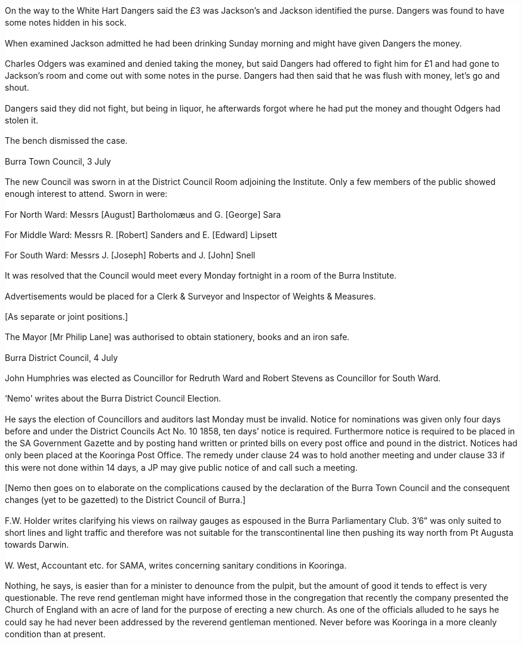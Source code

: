 On the way to the White Hart Dangers said the £3 was Jackson’s and Jackson identified the purse. Dangers was found to have some notes hidden in his sock.

When examined Jackson admitted he had been drinking Sunday morning and might have given Dangers the money.

Charles Odgers was examined and denied taking the money, but said Dangers had offered to fight him for £1 and had gone to Jackson’s room and come out with some notes in the purse. Dangers had then said that he was flush with money, let’s go and shout.

Dangers said they did not fight, but being in liquor, he afterwards forgot where he had put the money and thought Odgers had stolen it.

The bench dismissed the case.

Burra Town Council, 3 July

The new Council was sworn in at the District Council Room adjoining the Institute. Only a few members of the public showed enough interest to attend. Sworn in were:

For North Ward: Messrs [August] Bartholomæus and G. [George] Sara

For Middle Ward: Messrs R. [Robert] Sanders and E. [Edward] Lipsett

For South Ward: Messrs J. [Joseph] Roberts and J. [John] Snell

It was resolved that the Council would meet every Monday fortnight in a room of the Burra Institute.

Advertisements would be placed for a Clerk & Surveyor and Inspector of Weights & Measures.

[As separate or joint positions.]

The Mayor [Mr Philip Lane] was authorised to obtain stationery, books and an iron safe.

Burra District Council, 4 July

John Humphries was elected as Councillor for Redruth Ward and Robert Stevens as Councillor for South Ward.

‘Nemo’ writes about the Burra District Council Election.

He says the election of Councillors and auditors last Monday must be invalid. Notice for nominations was given only four days before and under the District Councils Act No. 10 1858, ten days’ notice is required. Furthermore notice is required to be placed in the SA Government Gazette and by posting hand written or printed bills on every post office and pound in the district. Notices had only been placed at the Kooringa Post Office. The remedy under clause 24 was to hold another meeting and under clause 33 if this were not done within 14 days, a JP may give public notice of and call such a meeting.

[Nemo then goes on to elaborate on the complications caused by the declaration of the Burra Town Council and the consequent changes (yet to be gazetted) to the District Council of Burra.]

F.W. Holder writes clarifying his views on railway gauges as espoused in the Burra Parliamentary Club. 3’6” was only suited to short lines and light traffic and therefore was not suitable for the transcontinental line then pushing its way north from Pt Augusta towards Darwin.

W. West, Accountant etc. for SAMA, writes concerning sanitary conditions in Kooringa.

Nothing, he says, is easier than for a minister to denounce from the pulpit, but the amount of good it tends to effect is very questionable. The reve rend gentleman might have informed those in the congregation that recently the company presented the Church of England with an acre of land for the purpose of erecting a new church. As one of the officials alluded to he says he could say he had never been addressed by the reverend gentleman mentioned. Never before was Kooringa in a more cleanly condition than at present.
